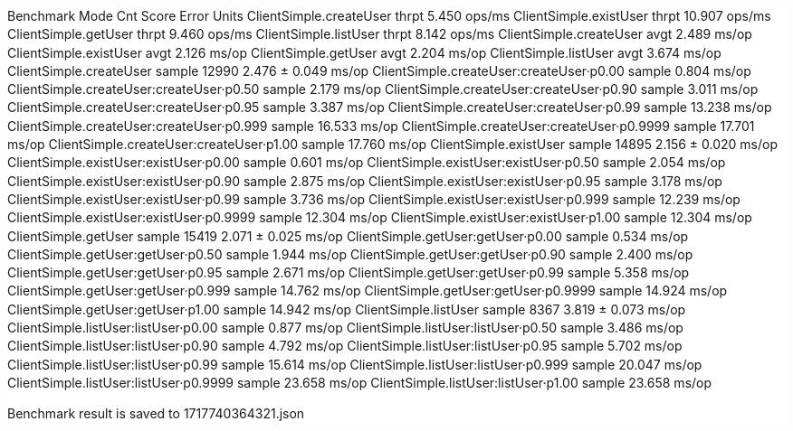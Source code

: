 Benchmark                                     Mode    Cnt   Score   Error   Units
ClientSimple.createUser                      thrpt          5.450          ops/ms
ClientSimple.existUser                       thrpt         10.907          ops/ms
ClientSimple.getUser                         thrpt          9.460          ops/ms
ClientSimple.listUser                        thrpt          8.142          ops/ms
ClientSimple.createUser                       avgt          2.489           ms/op
ClientSimple.existUser                        avgt          2.126           ms/op
ClientSimple.getUser                          avgt          2.204           ms/op
ClientSimple.listUser                         avgt          3.674           ms/op
ClientSimple.createUser                     sample  12990   2.476 ± 0.049   ms/op
ClientSimple.createUser:createUser·p0.00    sample          0.804           ms/op
ClientSimple.createUser:createUser·p0.50    sample          2.179           ms/op
ClientSimple.createUser:createUser·p0.90    sample          3.011           ms/op
ClientSimple.createUser:createUser·p0.95    sample          3.387           ms/op
ClientSimple.createUser:createUser·p0.99    sample         13.238           ms/op
ClientSimple.createUser:createUser·p0.999   sample         16.533           ms/op
ClientSimple.createUser:createUser·p0.9999  sample         17.701           ms/op
ClientSimple.createUser:createUser·p1.00    sample         17.760           ms/op
ClientSimple.existUser                      sample  14895   2.156 ± 0.020   ms/op
ClientSimple.existUser:existUser·p0.00      sample          0.601           ms/op
ClientSimple.existUser:existUser·p0.50      sample          2.054           ms/op
ClientSimple.existUser:existUser·p0.90      sample          2.875           ms/op
ClientSimple.existUser:existUser·p0.95      sample          3.178           ms/op
ClientSimple.existUser:existUser·p0.99      sample          3.736           ms/op
ClientSimple.existUser:existUser·p0.999     sample         12.239           ms/op
ClientSimple.existUser:existUser·p0.9999    sample         12.304           ms/op
ClientSimple.existUser:existUser·p1.00      sample         12.304           ms/op
ClientSimple.getUser                        sample  15419   2.071 ± 0.025   ms/op
ClientSimple.getUser:getUser·p0.00          sample          0.534           ms/op
ClientSimple.getUser:getUser·p0.50          sample          1.944           ms/op
ClientSimple.getUser:getUser·p0.90          sample          2.400           ms/op
ClientSimple.getUser:getUser·p0.95          sample          2.671           ms/op
ClientSimple.getUser:getUser·p0.99          sample          5.358           ms/op
ClientSimple.getUser:getUser·p0.999         sample         14.762           ms/op
ClientSimple.getUser:getUser·p0.9999        sample         14.924           ms/op
ClientSimple.getUser:getUser·p1.00          sample         14.942           ms/op
ClientSimple.listUser                       sample   8367   3.819 ± 0.073   ms/op
ClientSimple.listUser:listUser·p0.00        sample          0.877           ms/op
ClientSimple.listUser:listUser·p0.50        sample          3.486           ms/op
ClientSimple.listUser:listUser·p0.90        sample          4.792           ms/op
ClientSimple.listUser:listUser·p0.95        sample          5.702           ms/op
ClientSimple.listUser:listUser·p0.99        sample         15.614           ms/op
ClientSimple.listUser:listUser·p0.999       sample         20.047           ms/op
ClientSimple.listUser:listUser·p0.9999      sample         23.658           ms/op
ClientSimple.listUser:listUser·p1.00        sample         23.658           ms/op

Benchmark result is saved to 1717740364321.json
